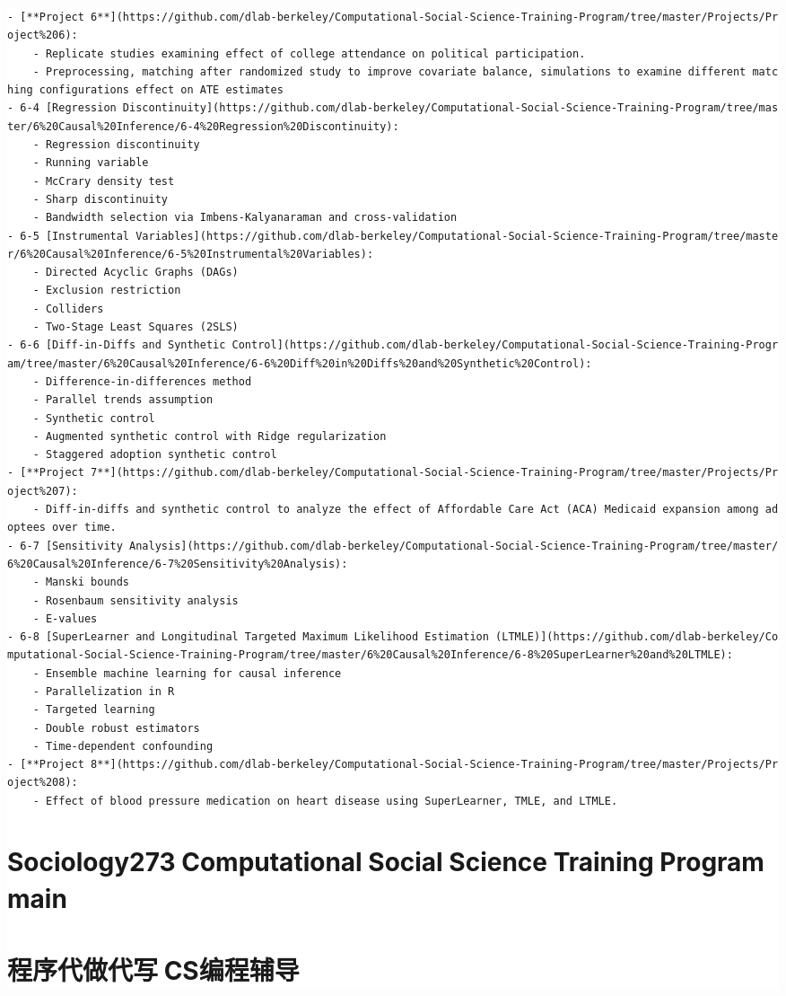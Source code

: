     - [**Project 6**](https://github.com/dlab-berkeley/Computational-Social-Science-Training-Program/tree/master/Projects/Project%206): 
        - Replicate studies examining effect of college attendance on political participation. 
        - Preprocessing, matching after randomized study to improve covariate balance, simulations to examine different matching configurations effect on ATE estimates
    - 6-4 [Regression Discontinuity](https://github.com/dlab-berkeley/Computational-Social-Science-Training-Program/tree/master/6%20Causal%20Inference/6-4%20Regression%20Discontinuity): 
        - Regression discontinuity
        - Running variable
        - McCrary density test
        - Sharp discontinuity
        - Bandwidth selection via Imbens-Kalyanaraman and cross-validation
    - 6-5 [Instrumental Variables](https://github.com/dlab-berkeley/Computational-Social-Science-Training-Program/tree/master/6%20Causal%20Inference/6-5%20Instrumental%20Variables): 
        - Directed Acyclic Graphs (DAGs)
        - Exclusion restriction
        - Colliders
        - Two-Stage Least Squares (2SLS)
    - 6-6 [Diff-in-Diffs and Synthetic Control](https://github.com/dlab-berkeley/Computational-Social-Science-Training-Program/tree/master/6%20Causal%20Inference/6-6%20Diff%20in%20Diffs%20and%20Synthetic%20Control): 
        - Difference-in-differences method
        - Parallel trends assumption
        - Synthetic control 
        - Augmented synthetic control with Ridge regularization
        - Staggered adoption synthetic control
    - [**Project 7**](https://github.com/dlab-berkeley/Computational-Social-Science-Training-Program/tree/master/Projects/Project%207): 
        - Diff-in-diffs and synthetic control to analyze the effect of Affordable Care Act (ACA) Medicaid expansion among adoptees over time.
    - 6-7 [Sensitivity Analysis](https://github.com/dlab-berkeley/Computational-Social-Science-Training-Program/tree/master/6%20Causal%20Inference/6-7%20Sensitivity%20Analysis): 
        - Manski bounds
        - Rosenbaum sensitivity analysis
        - E-values
    - 6-8 [SuperLearner and Longitudinal Targeted Maximum Likelihood Estimation (LTMLE)](https://github.com/dlab-berkeley/Computational-Social-Science-Training-Program/tree/master/6%20Causal%20Inference/6-8%20SuperLearner%20and%20LTMLE): 
        - Ensemble machine learning for causal inference
        - Parallelization in R
        - Targeted learning
        - Double robust estimators
        - Time-dependent confounding
    - [**Project 8**](https://github.com/dlab-berkeley/Computational-Social-Science-Training-Program/tree/master/Projects/Project%208): 
        - Effect of blood pressure medication on heart disease using SuperLearner, TMLE, and LTMLE.
# Sociology273 Computational Social Science Training Program main

# 程序代做代写 CS编程辅导
